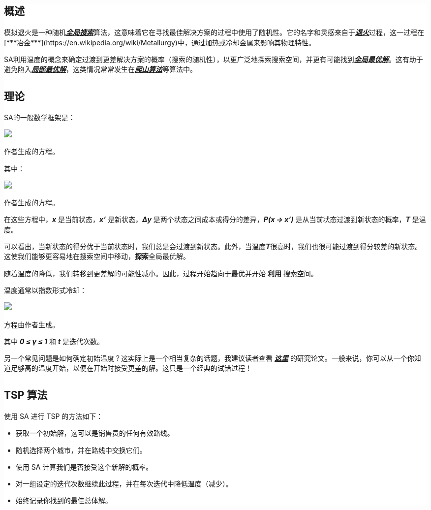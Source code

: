 ## 概述

模拟退火是一种随机[***全局搜索***](https://en.wikipedia.org/wiki/Global_optimization)算法，这意味着它在寻找最佳解决方案的过程中使用了随机性。它的名字和灵感来自于[***退火***](https://en.wikipedia.org/wiki/Annealing_(materials_science))过程，这一过程在[***冶金***](https://en.wikipedia.org/wiki/Metallurgy)中，通过加热或冷却金属来影响其物理特性。

SA利用温度的概念来确定过渡到更差解决方案的概率（搜索的随机性），以更广泛地探索搜索空间，并更有可能找到[***全局最优解***](https://en.wikipedia.org/wiki/Maxima_and_minima)。这有助于避免陷入[***局部最优解***](https://en.wikipedia.org/wiki/Local_optimum)，这类情况常常发生在[***爬山算法***](https://en.wikipedia.org/wiki/Hill_climbing)等算法中。

## 理论

SA的一般数学框架是：

![](../Images/9da4d08b77e9b035591c1bf918a26073.png)

作者生成的方程。

其中：

![](../Images/85547289e68b773bdc0e161dd3c1a438.png)

作者生成的方程。

在这些方程中，***x*** 是当前状态，***x’*** 是新状态，***Δy*** 是两个状态之间成本或得分的差异，***P(x → x’)*** 是从当前状态过渡到新状态的概率，***T*** 是温度。

可以看出，当新状态的得分优于当前状态时，我们总是会过渡到新状态。此外，当温度***T***很高时，我们也很可能过渡到得分较差的新状态。这使我们能够更容易地在搜索空间中移动，**探索**全局最优解。

随着温度的降低，我们转移到更差解的可能性减小。因此，过程开始趋向于最优并开始 **利用** 搜索空间。

温度通常以指数形式冷却：

![](../Images/5792d44c41d7e19438a14cf4bb2e9d58.png)

方程由作者生成。

其中 ***0 ≤ γ ≤ 1*** 和 ***t*** 是迭代次数。

另一个常见问题是如何确定初始温度？这实际上是一个相当复杂的话题，我建议读者查看 [***这里***](https://www.researchgate.net/publication/227061666_Computing_the_Initial_Temperature_of_Simulated_Annealing) 的研究论文。一般来说，你可以从一个你知道足够高的温度开始，以便在开始时接受更差的解。这只是一个经典的试错过程！

## TSP 算法

使用 SA 进行 TSP 的方法如下：

+   获取一个初始解，这可以是销售员的任何有效路线。

+   随机选择两个城市，并在路线中交换它们。

+   使用 SA 计算我们是否接受这个新解的概率。

+   对一组设定的迭代次数继续此过程，并在每次迭代中降低温度（减少）。

+   始终记录你找到的最佳总体解。
